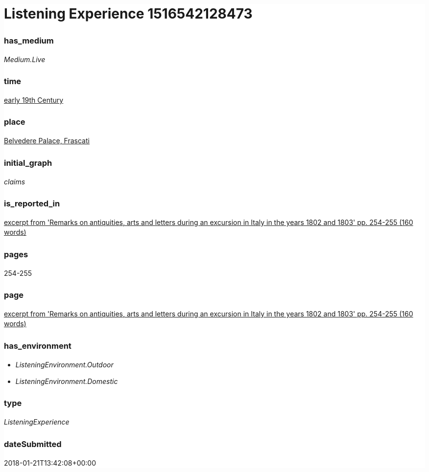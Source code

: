 # Listening Experience 1516542128473

### has_medium


*Medium.Live*

### time


[early 19th Century](#early-19th-Century)

### place


[Belvedere Palace, Frascati](#Belvedere-Palace-Frascati)

### initial_graph


*claims*

### is_reported_in


[excerpt from 'Remarks on antiquities, arts and letters during an excursion in Italy in the years 1802 and 1803' pp. 254-255 (160 words)](#excerpt-from-'Remarks-on-antiquities-arts-and-letters-during-an-excursion-in-Italy-in-the-years-1802-and-1803'-pp.-254-255-(160-words))

### pages


254-255

### page


[excerpt from 'Remarks on antiquities, arts and letters during an excursion in Italy in the years 1802 and 1803' pp. 254-255 (160 words)](#excerpt-from-'Remarks-on-antiquities-arts-and-letters-during-an-excursion-in-Italy-in-the-years-1802-and-1803'-pp.-254-255-(160-words))

### has_environment

 - *ListeningEnvironment.Outdoor*

 - *ListeningEnvironment.Domestic*

### type


*ListeningExperience*

### dateSubmitted


2018-01-21T13:42:08+00:00
